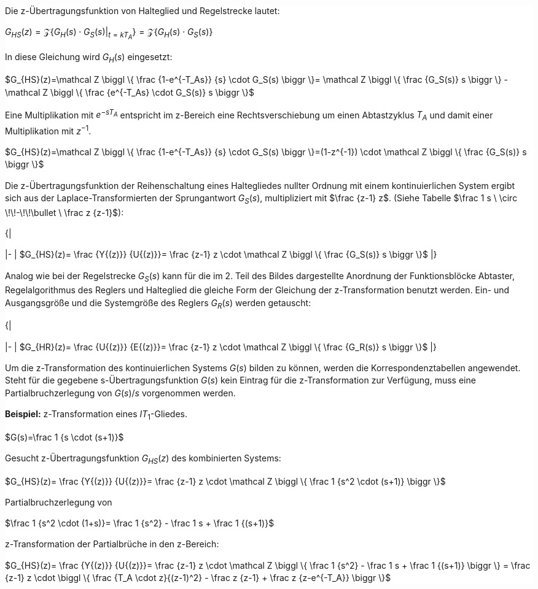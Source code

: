Die z-Übertragungsfunktion von Halteglied und Regelstrecke lautet:

  
$G_{HS}(z)=\left. \mathcal Z \{ G_H(s) \cdot G_S(s) \right|_{t=kT_A} \}=\mathcal Z \{ G_H(s) \cdot G_S(s) \}$

In diese Gleichung wird $G_H(s)$ eingesetzt:

  
$G_{HS}(z)=\mathcal Z \biggl \{ \frac {1-e^{-T_As}} {s} \cdot G_S(s) \biggr \}= \mathcal Z \biggl \{ \frac {G_S(s)} s \biggr \} - \mathcal Z \biggl \{ \frac {e^{-T_As} \cdot G_S(s)} s \biggr \}$

Eine Multiplikation mit $e^{-sT_A}$ entspricht im z-Bereich eine Rechtsverschiebung um einen Abtastzyklus $T_A$ und damit einer Multiplikation mit $z^{-1}$.

  
$G_{HS}(z)=\mathcal Z \biggl \{ \frac {1-e^{-T_As}} {s} \cdot G_S(s) \biggr \}=(1-z^{-1}) \cdot \mathcal Z \biggl \{ \frac {G_S(s)} s \biggr \}$

Die z-Übertragungsfunktion der Reihenschaltung eines Haltegliedes nullter Ordnung mit einem kontinuierlichen System ergibt sich aus der Laplace-Transformierten der Sprungantwort $G_S(s)$, multipliziert mit $\frac {z-1} z$. (Siehe Tabelle $\frac 1 s \ \circ \!\!-\!\!\bullet \ \frac z {z-1}$):

  
{\|

\|- \| $G_{HS}(z)= \frac {Y{(z)}} {U{(z)}}= \frac {z-1} z \cdot \mathcal Z \biggl \{ \frac {G_S(s)} s \biggr \}$ \|}

Analog wie bei der Regelstrecke $G_S(s)$ kann für die im 2. Teil des Bildes dargestellte Anordnung der Funktionsblöcke Abtaster, Regelalgorithmus des Reglers und Halteglied die gleiche Form der Gleichung der z-Transformation benutzt werden. Ein- und Ausgangsgröße und die Systemgröße des Reglers $G_R(s)$ werden getauscht:

  
{\|

\|- \| $G_{HR}(z)= \frac {U{(z)}} {E{(z)}}= \frac {z-1} z \cdot \mathcal Z \biggl \{ \frac {G_R(s)} s \biggr \}$ \|}

Um die z-Transformation des kontinuierlichen Systems $G(s)$ bilden zu können, werden die Korrespondenztabellen angewendet. Steht für die gegebene s-Übertragungsfunktion $G(s)$ kein Eintrag für die z-Transformation zur Verfügung, muss eine Partialbruchzerlegung von $G(s)/s$ vorgenommen werden.

**Beispiel:** z-Transformation eines $IT_1$-Gliedes.

  
$G(s)=\frac 1 {s \cdot (s+1)}$

Gesucht z-Übertragungsfunktion $G_{HS}(z)$ des kombinierten Systems:

  
$G_{HS}(z)= \frac {Y{(z)}} {U{(z)}}= \frac {z-1} z \cdot \mathcal Z \biggl \{ \frac 1 {s^2 \cdot (s+1)} \biggr \}$

Partialbruchzerlegung von

  
$\frac 1 {s^2 \cdot (1+s)}= \frac 1 {s^2} - \frac 1 s + \frac 1 {(s+1)}$

z-Transformation der Partialbrüche in den z-Bereich:

  
$G_{HS}(z)= \frac {Y{(z)}} {U{(z)}}= \frac {z-1} z \cdot \mathcal Z \biggl \{ \frac 1 {s^2} - \frac 1 s + \frac 1 {(s+1)} \biggr \} = \frac {z-1} z \cdot \biggl \{ \frac {T_A \cdot z}{(z-1)^2} - \frac z {z-1} + \frac z {z-e^{-T_A}} \biggr \}$

